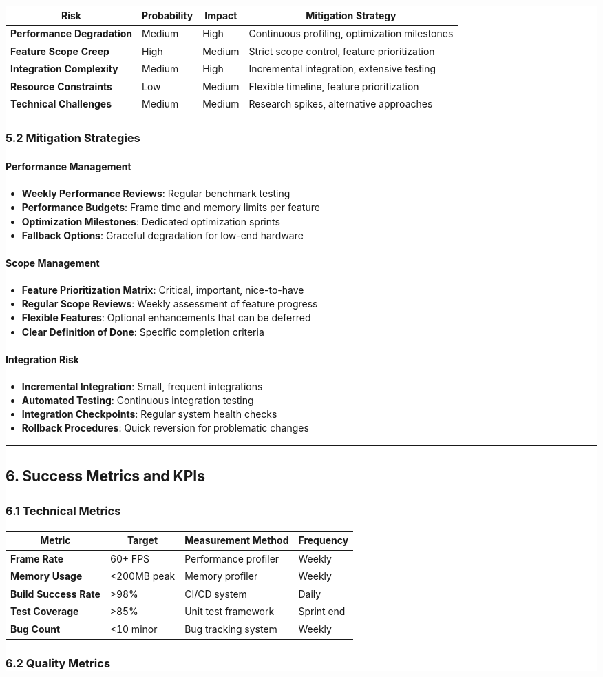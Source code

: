 | **Risk** | **Probability** | **Impact** | **Mitigation Strategy** |
|----------|----------------|------------|-------------------------|
| **Performance Degradation** | Medium | High | Continuous profiling, optimization milestones |
| **Feature Scope Creep** | High | Medium | Strict scope control, feature prioritization |
| **Integration Complexity** | Medium | High | Incremental integration, extensive testing |
| **Resource Constraints** | Low | Medium | Flexible timeline, feature prioritization |
| **Technical Challenges** | Medium | Medium | Research spikes, alternative approaches |

### 5.2 Mitigation Strategies

#### **Performance Management**
- **Weekly Performance Reviews**: Regular benchmark testing
- **Performance Budgets**: Frame time and memory limits per feature
- **Optimization Milestones**: Dedicated optimization sprints
- **Fallback Options**: Graceful degradation for low-end hardware

#### **Scope Management**
- **Feature Prioritization Matrix**: Critical, important, nice-to-have
- **Regular Scope Reviews**: Weekly assessment of feature progress
- **Flexible Features**: Optional enhancements that can be deferred
- **Clear Definition of Done**: Specific completion criteria

#### **Integration Risk**
- **Incremental Integration**: Small, frequent integrations
- **Automated Testing**: Continuous integration testing
- **Integration Checkpoints**: Regular system health checks
- **Rollback Procedures**: Quick reversion for problematic changes

---

## 6. Success Metrics and KPIs

### 6.1 Technical Metrics

| **Metric** | **Target** | **Measurement Method** | **Frequency** |
|------------|------------|------------------------|---------------|
| **Frame Rate** | 60+ FPS | Performance profiler | Weekly |
| **Memory Usage** | <200MB peak | Memory profiler | Weekly |
| **Build Success Rate** | >98% | CI/CD system | Daily |
| **Test Coverage** | >85% | Unit test framework | Sprint end |
| **Bug Count** | <10 minor | Bug tracking system | Weekly |

### 6.2 Quality Metrics

